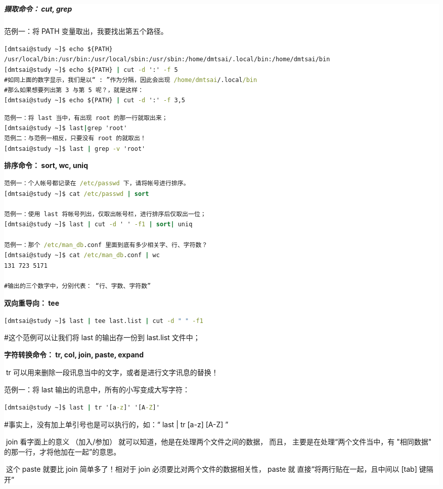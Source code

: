 ##### 撷取命令： cut, grep

范例一：将 PATH 变量取出，我要找出第五个路径。

```cmd
[dmtsai@study ~]$ echo ${PATH}
/usr/local/bin:/usr/bin:/usr/local/sbin:/usr/sbin:/home/dmtsai/.local/bin:/home/dmtsai/bin
[dmtsai@study ~]$ echo ${PATH} | cut -d ':' -f 5
#如同上面的数字显示，我们是以“ : ”作为分隔，因此会出现 /home/dmtsai/.local/bin
#那么如果想要列出第 3 与第 5 呢？，就是这样：
[dmtsai@study ~]$ echo ${PATH} | cut -d ':' -f 3,5
```

```cmd
范例一：将 last 当中，有出现 root 的那一行就取出来；
[dmtsai@study ~]$ last|grep 'root'
范例二：与范例一相反，只要没有 root 的就取出！
[dmtsai@study ~]$ last | grep -v 'root'
```

**排序命令： sort, wc, uniq**

```cmd
范例一：个人帐号都记录在 /etc/passwd 下，请将帐号进行排序。
[dmtsai@study ~]$ cat /etc/passwd | sort

范例一：使用 last 将帐号列出，仅取出帐号栏，进行排序后仅取出一位；
[dmtsai@study ~]$ last | cut -d ' ' -f1 | sort| uniq

范例一：那个 /etc/man_db.conf 里面到底有多少相关字、行、字符数？
[dmtsai@study ~]$ cat /etc/man_db.conf | wc
131 723 5171

#输出的三个数字中，分别代表： “行、字数、字符数”
```

**双向重导向： tee**

```cmd
[dmtsai@study ~]$ last | tee last.list | cut -d " " -f1
```

#这个范例可以让我们将 last 的输出存一份到 last.list 文件中；

**字符转换命令： tr, col, join, paste, expand**

​	tr 可以用来删除一段讯息当中的文字，或者是进行文字讯息的替换！

范例一：将 last 输出的讯息中，所有的小写变成大写字符：

```cmd
[dmtsai@study ~]$ last | tr '[a-z]' '[A-Z]'
```

#事实上，没有加上单引号也是可以执行的，如：“ last &#124; tr [a-z] [A-Z] ”

​	join 看字面上的意义 （加入/参加） 就可以知道，他是在处理两个文件之间的数据， 而且，
主要是在处理“两个文件当中，有 "相同数据" 的那一行，才将他加在一起”的意思。

​	这个 paste 就要比 join 简单多了！相对于 join 必须要比对两个文件的数据相关性， paste 就
直接“将两行贴在一起，且中间以 [tab] 键隔开”

